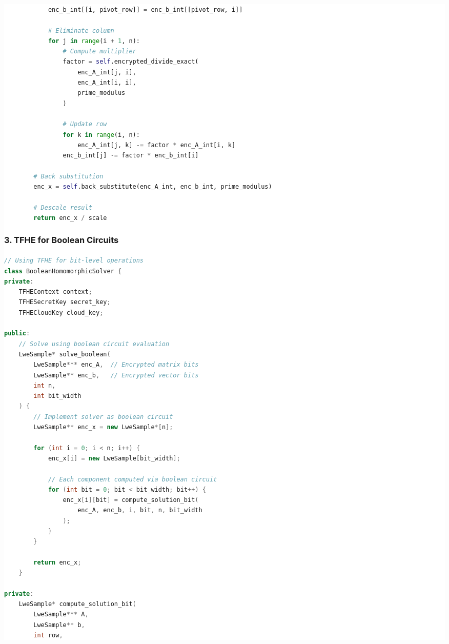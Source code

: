 ```python
            enc_b_int[[i, pivot_row]] = enc_b_int[[pivot_row, i]]

            # Eliminate column
            for j in range(i + 1, n):
                # Compute multiplier
                factor = self.encrypted_divide_exact(
                    enc_A_int[j, i],
                    enc_A_int[i, i],
                    prime_modulus
                )

                # Update row
                for k in range(i, n):
                    enc_A_int[j, k] -= factor * enc_A_int[i, k]
                enc_b_int[j] -= factor * enc_b_int[i]

        # Back substitution
        enc_x = self.back_substitute(enc_A_int, enc_b_int, prime_modulus)

        # Descale result
        return enc_x / scale
```

### 3. TFHE for Boolean Circuits

```cpp
// Using TFHE for bit-level operations
class BooleanHomomorphicSolver {
private:
    TFHEContext context;
    TFHESecretKey secret_key;
    TFHECloudKey cloud_key;

public:
    // Solve using boolean circuit evaluation
    LweSample* solve_boolean(
        LweSample*** enc_A,  // Encrypted matrix bits
        LweSample** enc_b,   // Encrypted vector bits
        int n,
        int bit_width
    ) {
        // Implement solver as boolean circuit
        LweSample** enc_x = new LweSample*[n];

        for (int i = 0; i < n; i++) {
            enc_x[i] = new LweSample[bit_width];

            // Each component computed via boolean circuit
            for (int bit = 0; bit < bit_width; bit++) {
                enc_x[i][bit] = compute_solution_bit(
                    enc_A, enc_b, i, bit, n, bit_width
                );
            }
        }

        return enc_x;
    }

private:
    LweSample* compute_solution_bit(
        LweSample*** A,
        LweSample** b,
        int row,
```